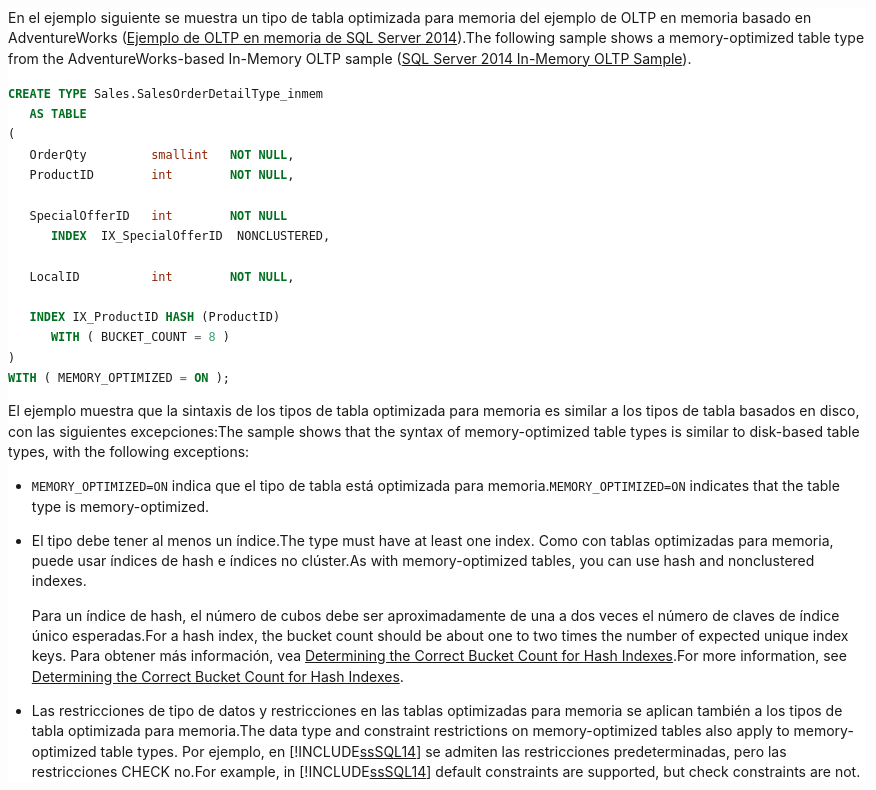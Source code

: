  <span data-ttu-id="ef375-122">En el ejemplo siguiente se muestra un tipo de tabla optimizada para memoria del ejemplo de OLTP en memoria basado en AdventureWorks ([Ejemplo de OLTP en memoria de SQL Server 2014](https://msftdbprodsamples.codeplex.com/releases/view/114491)).</span><span class="sxs-lookup"><span data-stu-id="ef375-122">The following sample shows a memory-optimized table type from the AdventureWorks-based In-Memory OLTP sample ([SQL Server 2014 In-Memory OLTP Sample](https://msftdbprodsamples.codeplex.com/releases/view/114491)).</span></span>  
  
```sql
CREATE TYPE Sales.SalesOrderDetailType_inmem
   AS TABLE
(
   OrderQty         smallint   NOT NULL,
   ProductID        int        NOT NULL,

   SpecialOfferID   int        NOT NULL
      INDEX  IX_SpecialOfferID  NONCLUSTERED,

   LocalID          int        NOT NULL,

   INDEX IX_ProductID HASH (ProductID)
      WITH ( BUCKET_COUNT = 8 )
)
WITH ( MEMORY_OPTIMIZED = ON );
```  
  
 <span data-ttu-id="ef375-123">El ejemplo muestra que la sintaxis de los tipos de tabla optimizada para memoria es similar a los tipos de tabla basados en disco, con las siguientes excepciones:</span><span class="sxs-lookup"><span data-stu-id="ef375-123">The sample shows that the syntax of memory-optimized table types is similar to disk-based table types, with the following exceptions:</span></span>  
  
-   <span data-ttu-id="ef375-124">`MEMORY_OPTIMIZED=ON` indica que el tipo de tabla está optimizada para memoria.</span><span class="sxs-lookup"><span data-stu-id="ef375-124">`MEMORY_OPTIMIZED=ON` indicates that the table type is memory-optimized.</span></span>  
  
-   <span data-ttu-id="ef375-125">El tipo debe tener al menos un índice.</span><span class="sxs-lookup"><span data-stu-id="ef375-125">The type must have at least one index.</span></span> <span data-ttu-id="ef375-126">Como con tablas optimizadas para memoria, puede usar índices de hash e índices no clúster.</span><span class="sxs-lookup"><span data-stu-id="ef375-126">As with memory-optimized tables, you can use hash and nonclustered indexes.</span></span>  
  
     <span data-ttu-id="ef375-127">Para un índice de hash, el número de cubos debe ser aproximadamente de una a dos veces el número de claves de índice único esperadas.</span><span class="sxs-lookup"><span data-stu-id="ef375-127">For a hash index, the bucket count should be about one to two times the number of expected unique index keys.</span></span> <span data-ttu-id="ef375-128">Para obtener más información, vea [Determining the Correct Bucket Count for Hash Indexes](../relational-databases/indexes/indexes.md).</span><span class="sxs-lookup"><span data-stu-id="ef375-128">For more information, see [Determining the Correct Bucket Count for Hash Indexes](../relational-databases/indexes/indexes.md).</span></span>  
  
-   <span data-ttu-id="ef375-129">Las restricciones de tipo de datos y restricciones en las tablas optimizadas para memoria se aplican también a los tipos de tabla optimizada para memoria.</span><span class="sxs-lookup"><span data-stu-id="ef375-129">The data type and constraint restrictions on memory-optimized tables also apply to memory-optimized table types.</span></span> <span data-ttu-id="ef375-130">Por ejemplo, en [!INCLUDE[ssSQL14](../includes/sssql14-md.md)] se admiten las restricciones predeterminadas, pero las restricciones CHECK no.</span><span class="sxs-lookup"><span data-stu-id="ef375-130">For example, in [!INCLUDE[ssSQL14](../includes/sssql14-md.md)] default constraints are supported, but check constraints are not.</span></span>  
  